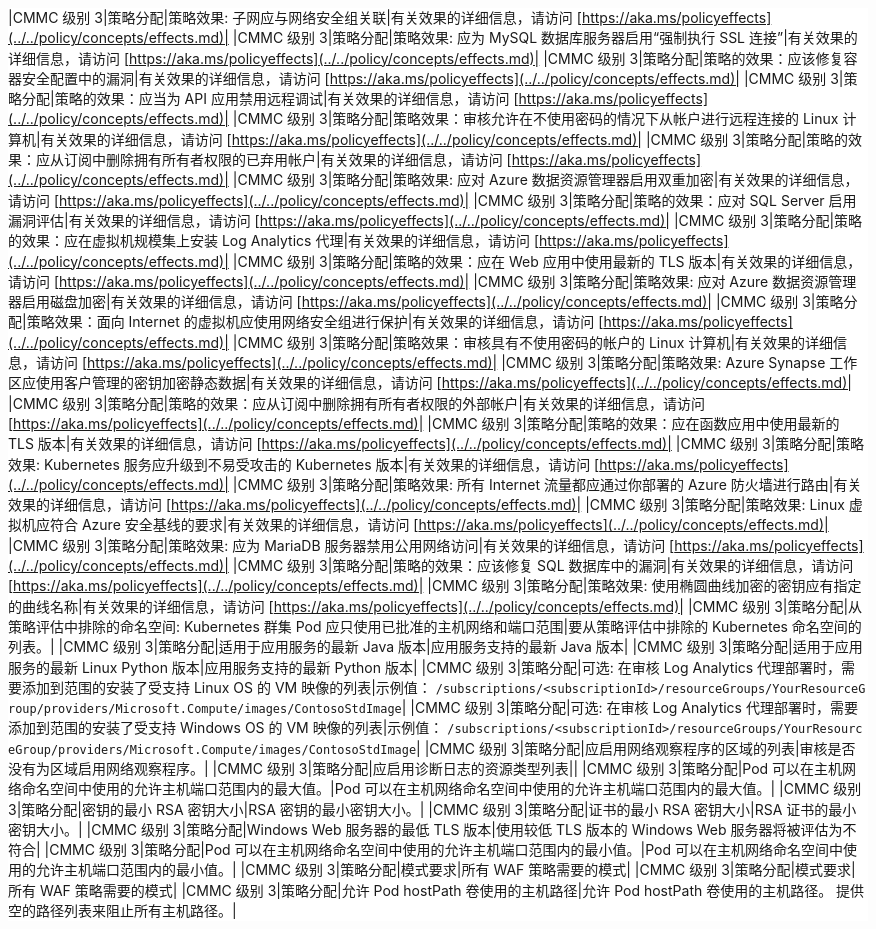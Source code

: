 |CMMC 级别 3|策略分配|策略效果: 子网应与网络安全组关联|有关效果的详细信息，请访问 [https://aka.ms/policyeffects](../../policy/concepts/effects.md)|
|CMMC 级别 3|策略分配|策略效果: 应为 MySQL 数据库服务器启用“强制执行 SSL 连接”|有关效果的详细信息，请访问 [https://aka.ms/policyeffects](../../policy/concepts/effects.md)|
|CMMC 级别 3|策略分配|策略的效果：应该修复容器安全配置中的漏洞|有关效果的详细信息，请访问 [https://aka.ms/policyeffects](../../policy/concepts/effects.md)|
|CMMC 级别 3|策略分配|策略的效果：应当为 API 应用禁用远程调试|有关效果的详细信息，请访问 [https://aka.ms/policyeffects](../../policy/concepts/effects.md)|
|CMMC 级别 3|策略分配|策略效果：审核允许在不使用密码的情况下从帐户进行远程连接的 Linux 计算机|有关效果的详细信息，请访问 [https://aka.ms/policyeffects](../../policy/concepts/effects.md)|
|CMMC 级别 3|策略分配|策略的效果：应从订阅中删除拥有所有者权限的已弃用帐户|有关效果的详细信息，请访问 [https://aka.ms/policyeffects](../../policy/concepts/effects.md)|
|CMMC 级别 3|策略分配|策略效果: 应对 Azure 数据资源管理器启用双重加密|有关效果的详细信息，请访问 [https://aka.ms/policyeffects](../../policy/concepts/effects.md)|
|CMMC 级别 3|策略分配|策略的效果：应对 SQL Server 启用漏洞评估|有关效果的详细信息，请访问 [https://aka.ms/policyeffects](../../policy/concepts/effects.md)|
|CMMC 级别 3|策略分配|策略的效果：应在虚拟机规模集上安装 Log Analytics 代理|有关效果的详细信息，请访问 [https://aka.ms/policyeffects](../../policy/concepts/effects.md)|
|CMMC 级别 3|策略分配|策略的效果：应在 Web 应用中使用最新的 TLS 版本|有关效果的详细信息，请访问 [https://aka.ms/policyeffects](../../policy/concepts/effects.md)|
|CMMC 级别 3|策略分配|策略效果: 应对 Azure 数据资源管理器启用磁盘加密|有关效果的详细信息，请访问 [https://aka.ms/policyeffects](../../policy/concepts/effects.md)|
|CMMC 级别 3|策略分配|策略效果：面向 Internet 的虚拟机应使用网络安全组进行保护|有关效果的详细信息，请访问 [https://aka.ms/policyeffects](../../policy/concepts/effects.md)|
|CMMC 级别 3|策略分配|策略效果：审核具有不使用密码的帐户的 Linux 计算机|有关效果的详细信息，请访问 [https://aka.ms/policyeffects](../../policy/concepts/effects.md)|
|CMMC 级别 3|策略分配|策略效果: Azure Synapse 工作区应使用客户管理的密钥加密静态数据|有关效果的详细信息，请访问 [https://aka.ms/policyeffects](../../policy/concepts/effects.md)|
|CMMC 级别 3|策略分配|策略的效果：应从订阅中删除拥有所有者权限的外部帐户|有关效果的详细信息，请访问 [https://aka.ms/policyeffects](../../policy/concepts/effects.md)|
|CMMC 级别 3|策略分配|策略的效果：应在函数应用中使用最新的 TLS 版本|有关效果的详细信息，请访问 [https://aka.ms/policyeffects](../../policy/concepts/effects.md)|
|CMMC 级别 3|策略分配|策略效果: Kubernetes 服务应升级到不易受攻击的 Kubernetes 版本|有关效果的详细信息，请访问 [https://aka.ms/policyeffects](../../policy/concepts/effects.md)|
|CMMC 级别 3|策略分配|策略效果: 所有 Internet 流量都应通过你部署的 Azure 防火墙进行路由|有关效果的详细信息，请访问 [https://aka.ms/policyeffects](../../policy/concepts/effects.md)|
|CMMC 级别 3|策略分配|策略效果: Linux 虚拟机应符合 Azure 安全基线的要求|有关效果的详细信息，请访问 [https://aka.ms/policyeffects](../../policy/concepts/effects.md)|
|CMMC 级别 3|策略分配|策略效果: 应为 MariaDB 服务器禁用公用网络访问|有关效果的详细信息，请访问 [https://aka.ms/policyeffects](../../policy/concepts/effects.md)|
|CMMC 级别 3|策略分配|策略的效果：应该修复 SQL 数据库中的漏洞|有关效果的详细信息，请访问 [https://aka.ms/policyeffects](../../policy/concepts/effects.md)|
|CMMC 级别 3|策略分配|策略效果: 使用椭圆曲线加密的密钥应有指定的曲线名称|有关效果的详细信息，请访问 [https://aka.ms/policyeffects](../../policy/concepts/effects.md)|
|CMMC 级别 3|策略分配|从策略评估中排除的命名空间: Kubernetes 群集 Pod 应只使用已批准的主机网络和端口范围|要从策略评估中排除的 Kubernetes 命名空间的列表。|
|CMMC 级别 3|策略分配|适用于应用服务的最新 Java 版本|应用服务支持的最新 Java 版本|
|CMMC 级别 3|策略分配|适用于应用服务的最新 Linux Python 版本|应用服务支持的最新 Python 版本|
|CMMC 级别 3|策略分配|可选: 在审核 Log Analytics 代理部署时，需要添加到范围的安装了受支持 Linux OS 的 VM 映像的列表|示例值： `/subscriptions/<subscriptionId>/resourceGroups/YourResourceGroup/providers/Microsoft.Compute/images/ContosoStdImage`|
|CMMC 级别 3|策略分配|可选: 在审核 Log Analytics 代理部署时，需要添加到范围的安装了受支持 Windows OS 的 VM 映像的列表|示例值： `/subscriptions/<subscriptionId>/resourceGroups/YourResourceGroup/providers/Microsoft.Compute/images/ContosoStdImage`|
|CMMC 级别 3|策略分配|应启用网络观察程序的区域的列表|审核是否没有为区域启用网络观察程序。|
|CMMC 级别 3|策略分配|应启用诊断日志的资源类型列表||
|CMMC 级别 3|策略分配|Pod 可以在主机网络命名空间中使用的允许主机端口范围内的最大值。|Pod 可以在主机网络命名空间中使用的允许主机端口范围内的最大值。|
|CMMC 级别 3|策略分配|密钥的最小 RSA 密钥大小|RSA 密钥的最小密钥大小。|
|CMMC 级别 3|策略分配|证书的最小 RSA 密钥大小|RSA 证书的最小密钥大小。|
|CMMC 级别 3|策略分配|Windows Web 服务器的最低 TLS 版本|使用较低 TLS 版本的 Windows Web 服务器将被评估为不符合|
|CMMC 级别 3|策略分配|Pod 可以在主机网络命名空间中使用的允许主机端口范围内的最小值。|Pod 可以在主机网络命名空间中使用的允许主机端口范围内的最小值。|
|CMMC 级别 3|策略分配|模式要求|所有 WAF 策略需要的模式|
|CMMC 级别 3|策略分配|模式要求|所有 WAF 策略需要的模式|
|CMMC 级别 3|策略分配|允许 Pod hostPath 卷使用的主机路径|允许 Pod hostPath 卷使用的主机路径。 提供空的路径列表来阻止所有主机路径。|